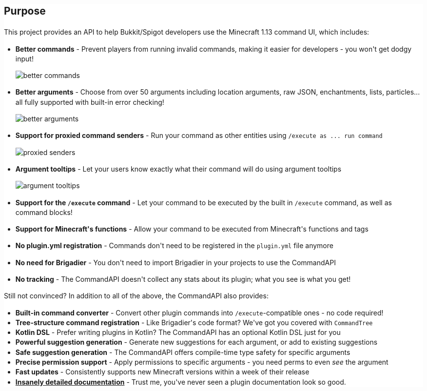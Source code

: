 ## Purpose

This project provides an API to help Bukkit/Spigot developers use the Minecraft 1.13 command UI, which includes:

- **Better commands** - Prevent players from running invalid commands, making it easier for developers - you won't get dodgy input!

  ![better commands](./images/printnumber.gif)

- **Better arguments** - Choose from over 50 arguments including location arguments, raw JSON, enchantments, lists, particles... all fully supported with built-in error checking!

  ![better arguments](./images/explode.gif)

- **Support for proxied command senders** - Run your command as other entities using `/execute as ... run command`

  ![proxied senders](./images/selfdestruct.gif)
  
- **Argument tooltips** - Let your users know exactly what their command will do using argument tooltips

  ![argument tooltips](./docssrc/src/images/warps.gif)

- **Support for the `/execute` command** - Let your command to be executed by the built in `/execute` command, as well as command blocks!

- **Support for Minecraft's functions** - Allow your command to be executed from Minecraft's functions and tags

- **No plugin.yml registration** - Commands don't need to be registered in the `plugin.yml` file anymore

- **No need for Brigadier** - You don't need to import Brigadier in your projects to use the CommandAPI

- **No tracking** - The CommandAPI doesn't collect any stats about its plugin; what you see is what you get!

Still not convinced? In addition to all of the above, the CommandAPI also provides:

- **Built-in command converter** - Convert other plugin commands into `/execute`-compatible ones - no code required!
- **Tree-structure command registration** - Like Brigadier's code format? We've got you covered with `CommandTree`
- **Kotlin DSL** - Prefer writing plugins in Kotlin? The CommandAPI has an optional Kotlin DSL just for you
- **Powerful suggestion generation** - Generate new suggestions for each argument, or add to existing suggestions
- **Safe suggestion generation** - The CommandAPI offers compile-time type safety for specific arguments
- **Precise permission support** - Apply permissions to specific arguments - you need perms to even _see_ the argument
- **Fast updates** - Consistently supports new Minecraft versions within a week of their release
- [**Insanely detailed documentation**](https://docs.commandapi.dev/) - Trust me, you've never seen a plugin documentation look so good.
